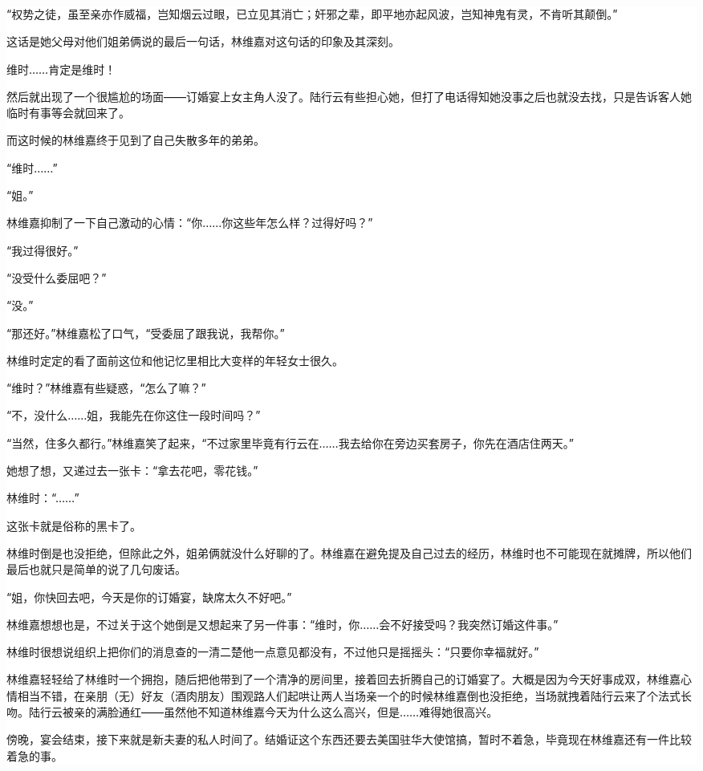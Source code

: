 “权势之徒，虽至亲亦作威福，岂知烟云过眼，已立见其消亡；奸邪之辈，即平地亦起风波，岂知神鬼有灵，不肯听其颠倒。”

这话是她父母对他们姐弟俩说的最后一句话，林维嘉对这句话的印象及其深刻。

维时……肯定是维时！

然后就出现了一个很尴尬的场面——订婚宴上女主角人没了。陆行云有些担心她，但打了电话得知她没事之后也就没去找，只是告诉客人她临时有事等会就回来了。

而这时候的林维嘉终于见到了自己失散多年的弟弟。

“维时……”

“姐。”

林维嘉抑制了一下自己激动的心情：“你……你这些年怎么样？过得好吗？”

“我过得很好。”

“没受什么委屈吧？”

“没。”

“那还好。”林维嘉松了口气，“受委屈了跟我说，我帮你。”

林维时定定的看了面前这位和他记忆里相比大变样的年轻女士很久。

“维时？”林维嘉有些疑惑，“怎么了嘛？”

“不，没什么……姐，我能先在你这住一段时间吗？”

“当然，住多久都行。”林维嘉笑了起来，“不过家里毕竟有行云在……我去给你在旁边买套房子，你先在酒店住两天。”

她想了想，又递过去一张卡：“拿去花吧，零花钱。”

林维时：“……”

这张卡就是俗称的黑卡了。

林维时倒是也没拒绝，但除此之外，姐弟俩就没什么好聊的了。林维嘉在避免提及自己过去的经历，林维时也不可能现在就摊牌，所以他们最后也就只是简单的说了几句废话。

“姐，你快回去吧，今天是你的订婚宴，缺席太久不好吧。”

林维嘉想想也是，不过关于这个她倒是又想起来了另一件事：“维时，你……会不好接受吗？我突然订婚这件事。”

林维时很想说组织上把你们的消息查的一清二楚他一点意见都没有，不过他只是摇摇头：“只要你幸福就好。”

林维嘉轻轻给了林维时一个拥抱，随后把他带到了一个清净的房间里，接着回去折腾自己的订婚宴了。大概是因为今天好事成双，林维嘉心情相当不错，在亲朋（无）好友（酒肉朋友）围观路人们起哄让两人当场亲一个的时候林维嘉倒也没拒绝，当场就拽着陆行云来了个法式长吻。陆行云被亲的满脸通红——虽然他不知道林维嘉今天为什么这么高兴，但是……难得她很高兴。

傍晚，宴会结束，接下来就是新夫妻的私人时间了。结婚证这个东西还要去美国驻华大使馆搞，暂时不着急，毕竟现在林维嘉还有一件比较着急的事。

